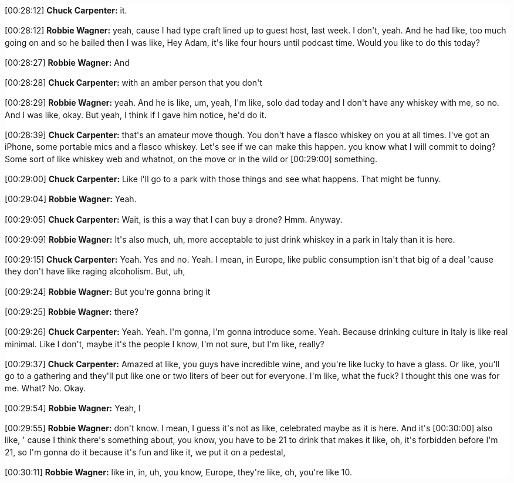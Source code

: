 [00:28:12] **Chuck Carpenter:** it.

[00:28:12] **Robbie Wagner:** yeah, cause I had type craft lined up to guest
host, last week. I don't, yeah. And he had like, too much going on and so he
bailed then I was like, Hey Adam, it's like four hours until podcast time. Would
you like to do this today?

[00:28:27] **Robbie Wagner:** And

[00:28:28] **Chuck Carpenter:** with an amber person that you don't

[00:28:29] **Robbie Wagner:** yeah. And he is like, um, yeah, I'm like, solo dad
today and I don't have any whiskey with me, so no. And I was like, okay. But
yeah, I think if I gave him notice, he'd do it.

[00:28:39] **Chuck Carpenter:** that's an amateur move though. You don't have a
flasco whiskey on you at all times. I've got an iPhone, some portable mics and a
flasco whiskey. Let's see if we can make this happen. you know what I will
commit to doing? Some sort of like whiskey web and whatnot, on the move or in
the wild or [00:29:00] something.

[00:29:00] **Chuck Carpenter:** Like I'll go to a park with those things and see
what happens. That might be funny.

[00:29:04] **Robbie Wagner:** Yeah.

[00:29:05] **Chuck Carpenter:** Wait, is this a way that I can buy a drone? Hmm.
Anyway.

[00:29:09] **Robbie Wagner:** It's also much, uh, more acceptable to just drink
whiskey in a park in Italy than it is here.

[00:29:15] **Chuck Carpenter:** Yeah. Yes and no. Yeah. I mean, in Europe, like
public consumption isn't that big of a deal 'cause they don't have like raging
alcoholism. But, uh,

[00:29:24] **Robbie Wagner:** But you're gonna bring it

[00:29:25] **Robbie Wagner:** there?

[00:29:26] **Chuck Carpenter:** Yeah. Yeah. I'm gonna, I'm gonna introduce some.
Yeah. Because drinking culture in Italy is like real minimal. Like I don't,
maybe it's the people I know, I'm not sure, but I'm like, really?

[00:29:37] **Chuck Carpenter:** Amazed at like, you guys have incredible wine,
and you're like lucky to have a glass. Or like, you'll go to a gathering and
they'll put like one or two liters of beer out for everyone. I'm like, what the
fuck? I thought this one was for me. What? No. Okay.

[00:29:54] **Robbie Wagner:** Yeah, I

[00:29:55] **Robbie Wagner:** don't know. I mean, I guess it's not as like,
celebrated maybe as it is here. And it's [00:30:00] also like, ' cause I think
there's something about, you know, you have to be 21 to drink that makes it
like, oh, it's forbidden before I'm 21, so I'm gonna do it because it's fun and
like it, we put it on a pedestal,

[00:30:11] **Robbie Wagner:** like in, in, uh, you know, Europe, they're like,
oh, you're like 10.
